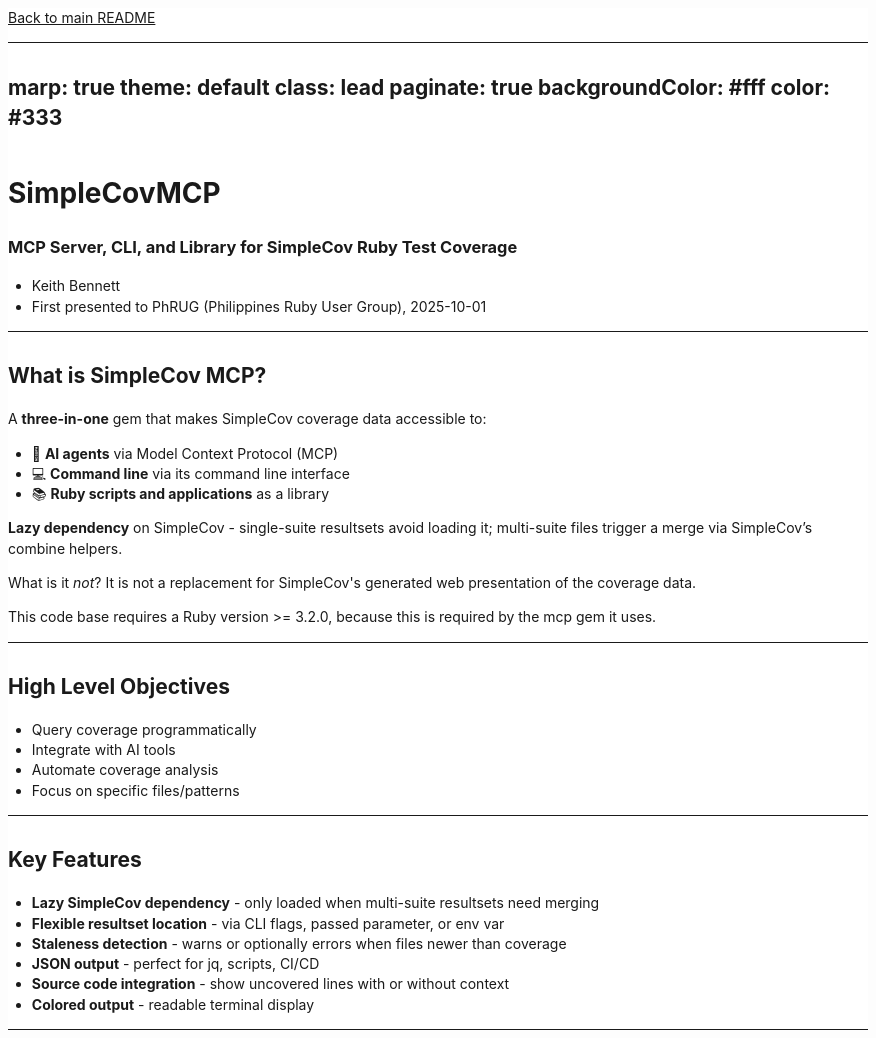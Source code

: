 [Back to main README](../../README.md)

---
marp: true
theme: default
class: lead
paginate: true
backgroundColor: #fff
color: #333
---

# SimpleCovMCP
### MCP Server, CLI, and Library for SimpleCov Ruby Test Coverage 

- Keith Bennett
- First presented to PhRUG (Philippines Ruby User Group), 2025-10-01

---

## What is SimpleCov MCP?

A **three-in-one** gem that makes SimpleCov coverage data accessible to:

- 🤖 **AI agents** via Model Context Protocol (MCP)
- 💻 **Command line** via its command line interface
- 📚 **Ruby scripts and applications** as a library

**Lazy dependency** on SimpleCov - single-suite resultsets avoid loading it; multi-suite files trigger a merge via SimpleCov’s combine helpers.

What is it *not*? It is not a replacement for SimpleCov's generated web presentation of the coverage data.


This code base requires a Ruby version >= 3.2.0, because this is required by the mcp gem it uses.

---

## High Level Objectives

- Query coverage programmatically
- Integrate with AI tools
- Automate coverage analysis
- Focus on specific files/patterns

---

## Key Features

- **Lazy SimpleCov dependency** - only loaded when multi-suite resultsets need merging
- **Flexible resultset location** - via CLI flags, passed parameter, or env var
- **Staleness detection** - warns or optionally errors when files newer than coverage
- **JSON output** - perfect for jq, scripts, CI/CD
- **Source code integration** - show uncovered lines with or without context
- **Colored output** - readable terminal display

---